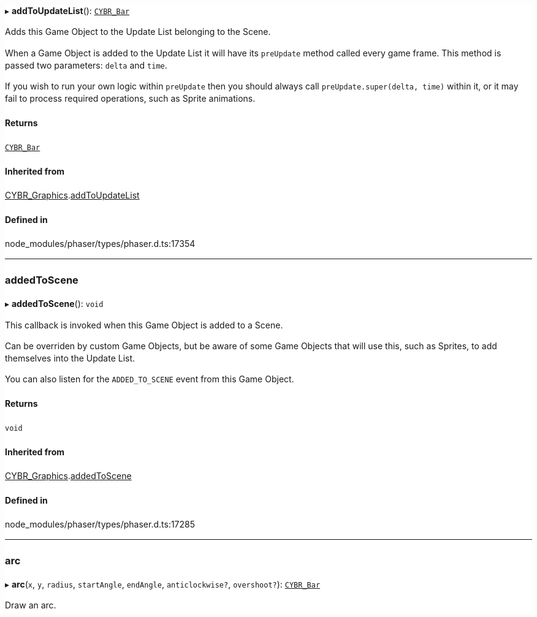▸ **addToUpdateList**(): [`CYBR_Bar`](UI_CYBR_Bar.CYBR_Bar.md)

Adds this Game Object to the Update List belonging to the Scene.

When a Game Object is added to the Update List it will have its `preUpdate` method called
every game frame. This method is passed two parameters: `delta` and `time`.

If you wish to run your own logic within `preUpdate` then you should always call
`preUpdate.super(delta, time)` within it, or it may fail to process required operations,
such as Sprite animations.

#### Returns

[`CYBR_Bar`](UI_CYBR_Bar.CYBR_Bar.md)

#### Inherited from

[CYBR_Graphics](Utils_CYBR_Graphics.CYBR_Graphics.md).[addToUpdateList](Utils_CYBR_Graphics.CYBR_Graphics.md#addtoupdatelist)

#### Defined in

node_modules/phaser/types/phaser.d.ts:17354

___

### addedToScene

▸ **addedToScene**(): `void`

This callback is invoked when this Game Object is added to a Scene.

Can be overriden by custom Game Objects, but be aware of some Game Objects that
will use this, such as Sprites, to add themselves into the Update List.

You can also listen for the `ADDED_TO_SCENE` event from this Game Object.

#### Returns

`void`

#### Inherited from

[CYBR_Graphics](Utils_CYBR_Graphics.CYBR_Graphics.md).[addedToScene](Utils_CYBR_Graphics.CYBR_Graphics.md#addedtoscene)

#### Defined in

node_modules/phaser/types/phaser.d.ts:17285

___

### arc

▸ **arc**(`x`, `y`, `radius`, `startAngle`, `endAngle`, `anticlockwise?`, `overshoot?`): [`CYBR_Bar`](UI_CYBR_Bar.CYBR_Bar.md)

Draw an arc.
